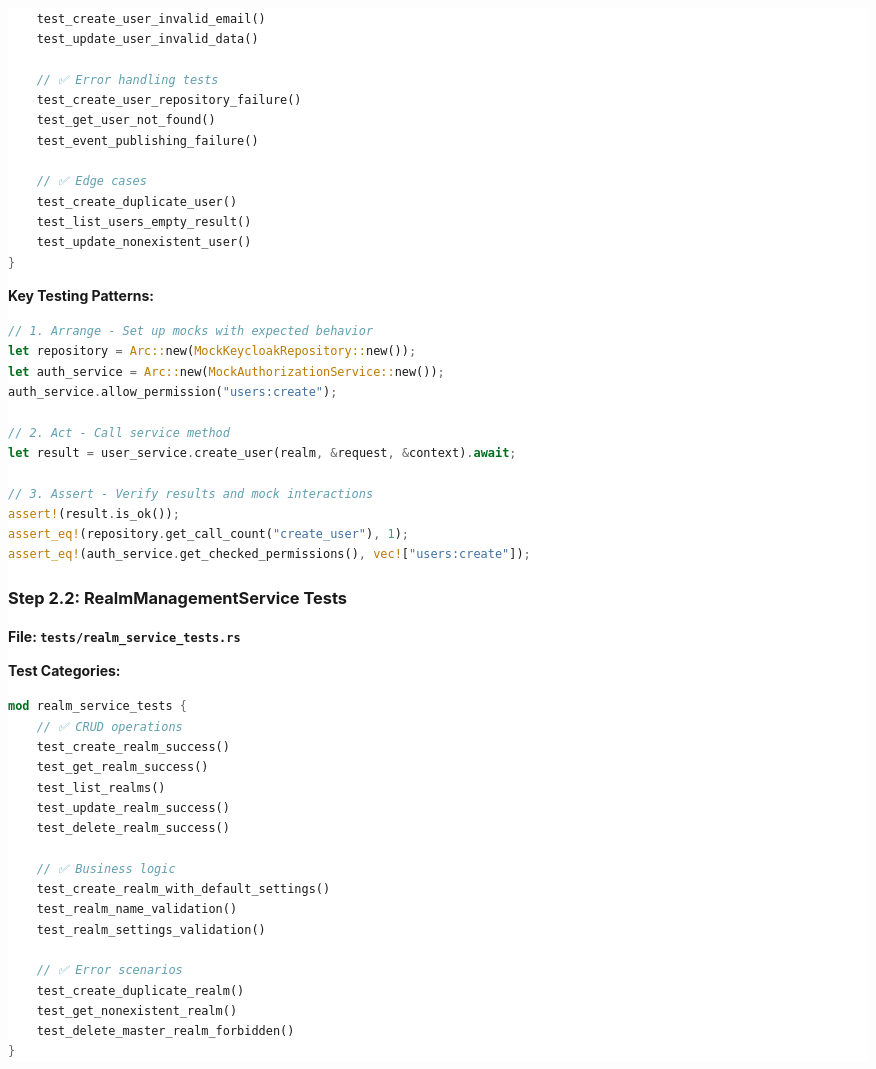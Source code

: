 ```rust
    test_create_user_invalid_email()
    test_update_user_invalid_data()
    
    // ✅ Error handling tests
    test_create_user_repository_failure()
    test_get_user_not_found()
    test_event_publishing_failure()
    
    // ✅ Edge cases
    test_create_duplicate_user()
    test_list_users_empty_result()
    test_update_nonexistent_user()
}
```

**Key Testing Patterns:**
```rust
// 1. Arrange - Set up mocks with expected behavior
let repository = Arc::new(MockKeycloakRepository::new());
let auth_service = Arc::new(MockAuthorizationService::new());
auth_service.allow_permission("users:create");

// 2. Act - Call service method
let result = user_service.create_user(realm, &request, &context).await;

// 3. Assert - Verify results and mock interactions
assert!(result.is_ok());
assert_eq!(repository.get_call_count("create_user"), 1);
assert_eq!(auth_service.get_checked_permissions(), vec!["users:create"]);
```

### Step 2.2: RealmManagementService Tests
**File: `tests/realm_service_tests.rs`**

**Test Categories:**
```rust
mod realm_service_tests {
    // ✅ CRUD operations
    test_create_realm_success()
    test_get_realm_success()
    test_list_realms()
    test_update_realm_success()
    test_delete_realm_success()
    
    // ✅ Business logic
    test_create_realm_with_default_settings()
    test_realm_name_validation()
    test_realm_settings_validation()
    
    // ✅ Error scenarios
    test_create_duplicate_realm()
    test_get_nonexistent_realm()
    test_delete_master_realm_forbidden()
}
```
